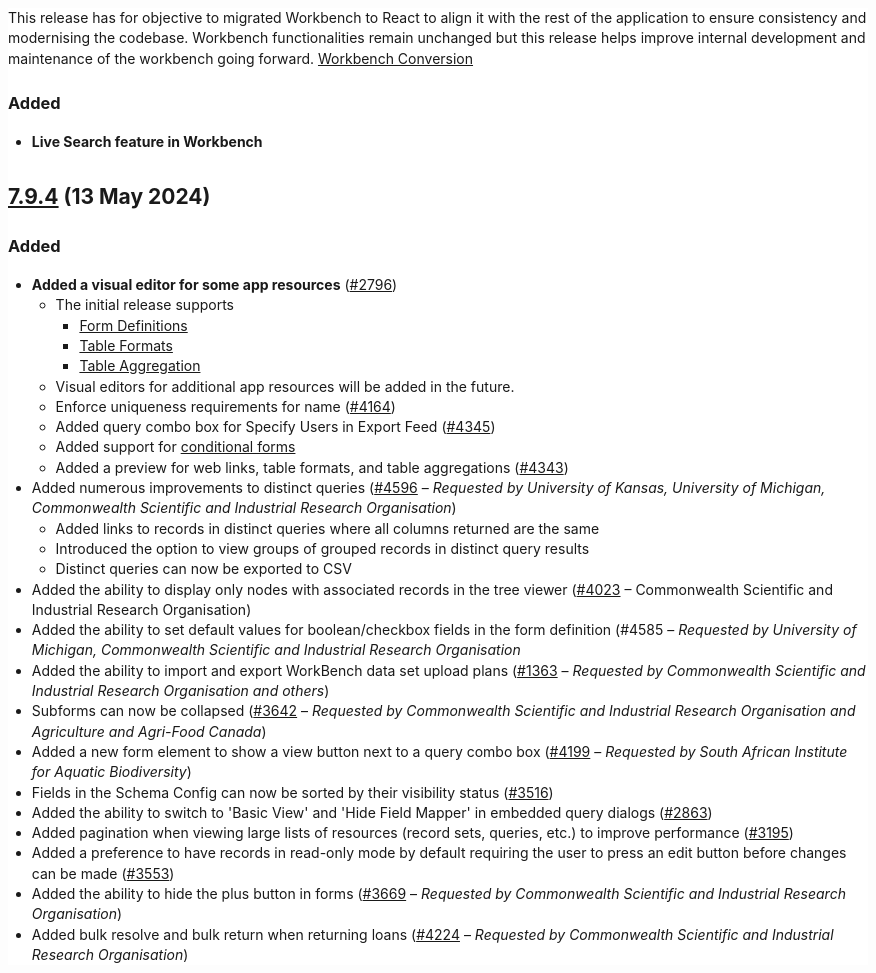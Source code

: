 This release has for objective to migrated Workbench to React to align it with the rest of the application to ensure consistency and modernising the codebase.
Workbench functionalities remain unchanged but this release helps improve internal development and maintenance of the workbench going forward.
[Workbench Conversion](https://github.com/specify/specify7/pull/4637)

### Added

- **Live Search feature in Workbench**

## [7.9.4](https://github.com/specify/specify7/compare/v7.9.3.1...v7.9.4) (13 May 2024)

### Added

- **Added a visual editor for some app resources** ([#2796](https://github.com/specify/specify7/pull/2796))
  - The initial release supports
    - [Form Definitions](https://discourse.specifysoftware.org/t/editing-forms-in-specify-7/1557)
    - [Table Formats](https://discourse.specifysoftware.org/t/editing-table-formats-and-aggregations-in-specify-7/1558)
    - [Table Aggregation](https://discourse.specifysoftware.org/t/editing-table-formats-and-aggregations-in-specify-7/1558)
  - Visual editors for additional app resources will be added in the future.
  - Enforce uniqueness requirements for name ([#4164](https://github.com/specify/specify7/pull/4164))
  - Added query combo box for Specify Users in Export Feed ([#4345](https://github.com/specify/specify7/pull/4345))
  - Added support for [conditional forms](https://discourse.specifysoftware.org/t/editing-forms-in-specify-7/1557#conditional-rendering-22)
  - Added a preview for web links, table formats, and table aggregations ([#4343](https://github.com/specify/specify7/pull/4343))
- Added numerous improvements to distinct queries ([#4596](https://github.com/specify/specify7/pull/4596) – _Requested by University of Kansas, University of Michigan, Commonwealth Scientific and Industrial Research Organisation_)
  - Added links to records in distinct queries where all columns returned are the same
  - Introduced the option to view groups of grouped records in distinct query results
  - Distinct queries can now be exported to CSV
- Added the ability to display only nodes with associated records in the tree viewer ([#4023](https://github.com/specify/specify7/pull/4023) – Commonwealth Scientific and Industrial Research Organisation)
- Added the ability to set default values for boolean/checkbox fields in the form definition (#4585 – _Requested by University of Michigan, Commonwealth Scientific and Industrial Research Organisation_
- Added the ability to import and export WorkBench data set upload plans ([#1363](https://github.com/specify/specify7/issues/1363) – _Requested by Commonwealth Scientific and Industrial Research Organisation and others_)
- Subforms can now be collapsed ([#3642](https://github.com/specify/specify7/pull/3642) – _Requested by Commonwealth Scientific and Industrial Research Organisation and Agriculture and Agri-Food Canada_)
- Added a new form element to show a view button next to a query combo box ([#4199](https://github.com/specify/specify7/pull/4199) – _Requested by South African Institute for Aquatic Biodiversity_)
- Fields in the Schema Config can now be sorted by their visibility status ([#3516](https://github.com/specify/specify7/pull/3516))
- Added the ability to switch to 'Basic View' and 'Hide Field Mapper' in embedded query dialogs ([#2863](https://github.com/specify/specify7/pull/2863))
- Added pagination when viewing large lists of resources (record sets, queries, etc.) to improve performance ([#3195](https://github.com/specify/specify7/pull/3195))
- Added a preference to have records in read-only mode by default requiring the user to press an edit button before changes can be made ([#3553](https://github.com/specify/specify7/pull/3553))
- Added the ability to hide the plus button in forms ([#3669](https://github.com/specify/specify7/pull/3669) – _Requested by Commonwealth Scientific and Industrial Research Organisation_)
- Added bulk resolve and bulk return when returning loans ([#4224](https://github.com/specify/specify7/pull/4224) – _Requested by Commonwealth Scientific and Industrial Research Organisation_)